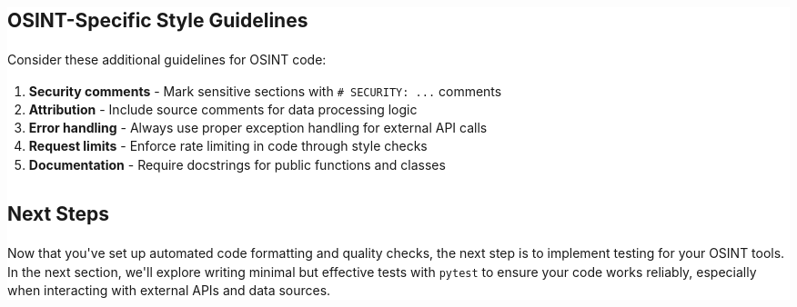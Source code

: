 ## OSINT-Specific Style Guidelines

Consider these additional guidelines for OSINT code:

1. **Security comments** - Mark sensitive sections with `# SECURITY: ...` comments
2. **Attribution** - Include source comments for data processing logic
3. **Error handling** - Always use proper exception handling for external API calls
4. **Request limits** - Enforce rate limiting in code through style checks
5. **Documentation** - Require docstrings for public functions and classes

## Next Steps

Now that you've set up automated code formatting and quality checks, the next step is to implement testing for your OSINT tools. In the next section, we'll explore writing minimal but effective tests with `pytest` to ensure your code works reliably, especially when interacting with external APIs and data sources.
